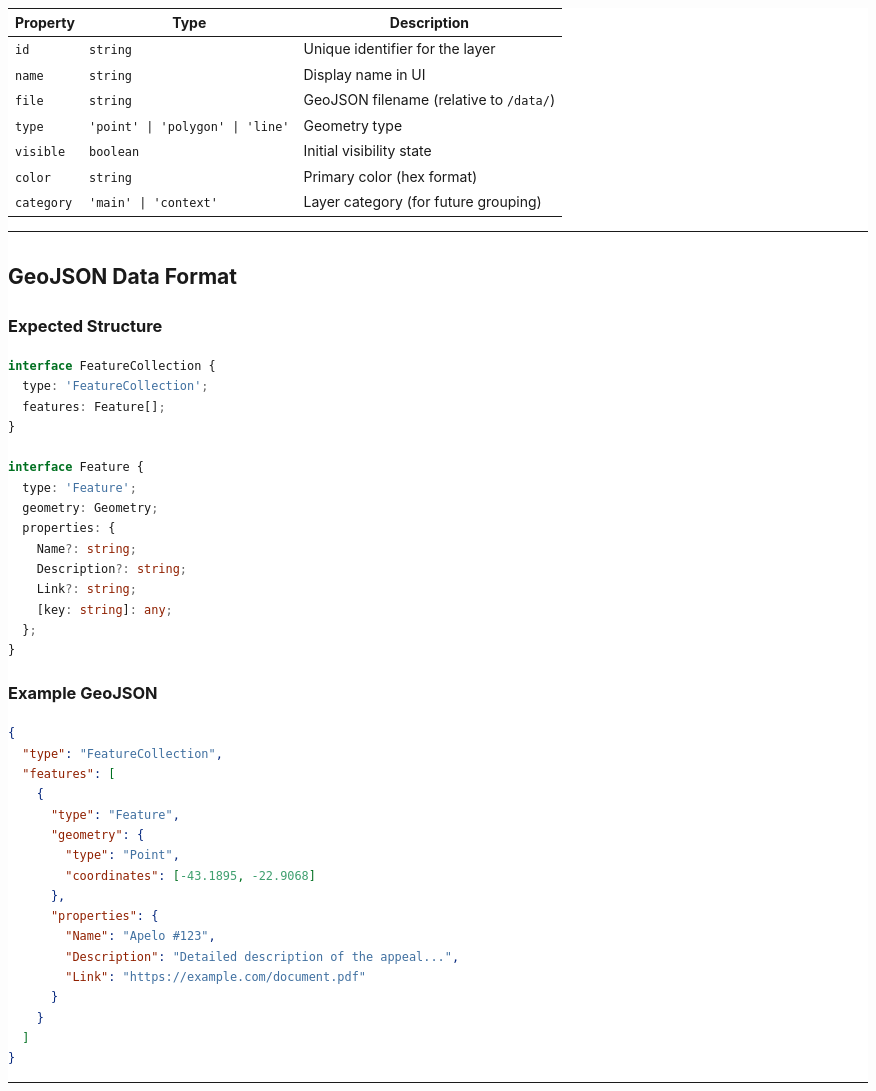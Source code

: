 | Property | Type | Description |
|----------|------|-------------|
| `id` | `string` | Unique identifier for the layer |
| `name` | `string` | Display name in UI |
| `file` | `string` | GeoJSON filename (relative to `/data/`) |
| `type` | `'point' \| 'polygon' \| 'line'` | Geometry type |
| `visible` | `boolean` | Initial visibility state |
| `color` | `string` | Primary color (hex format) |
| `category` | `'main' \| 'context'` | Layer category (for future grouping) |

---

## GeoJSON Data Format

### Expected Structure

```typescript
interface FeatureCollection {
  type: 'FeatureCollection';
  features: Feature[];
}

interface Feature {
  type: 'Feature';
  geometry: Geometry;
  properties: {
    Name?: string;
    Description?: string;
    Link?: string;
    [key: string]: any;
  };
}
```

### Example GeoJSON

```json
{
  "type": "FeatureCollection",
  "features": [
    {
      "type": "Feature",
      "geometry": {
        "type": "Point",
        "coordinates": [-43.1895, -22.9068]
      },
      "properties": {
        "Name": "Apelo #123",
        "Description": "Detailed description of the appeal...",
        "Link": "https://example.com/document.pdf"
      }
    }
  ]
}
```

---